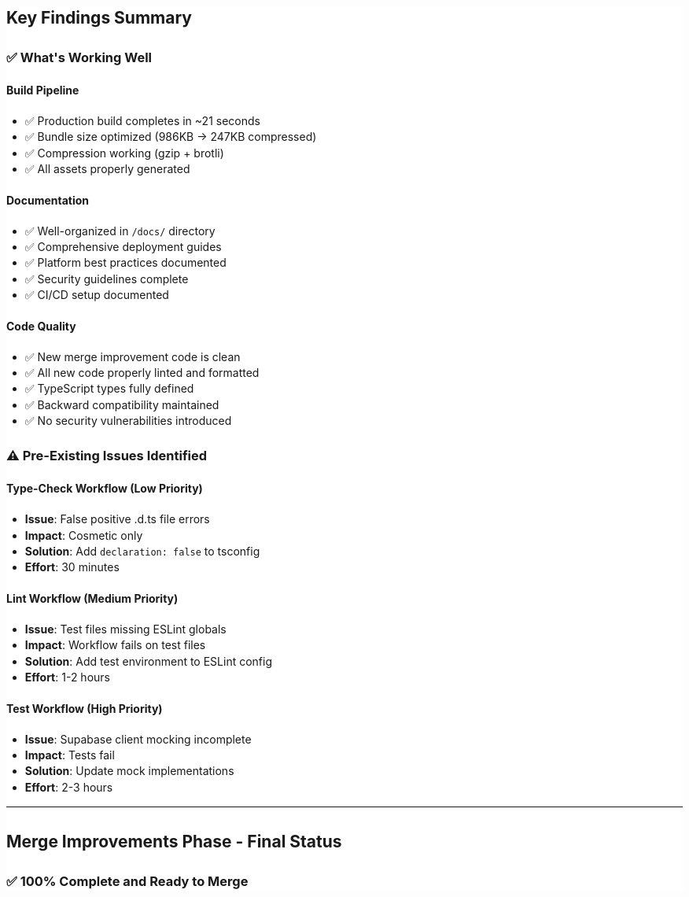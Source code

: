 
## Key Findings Summary

### ✅ What's Working Well

#### Build Pipeline
- ✅ Production build completes in ~21 seconds
- ✅ Bundle size optimized (986KB → 247KB compressed)
- ✅ Compression working (gzip + brotli)
- ✅ All assets properly generated

#### Documentation
- ✅ Well-organized in `/docs/` directory
- ✅ Comprehensive deployment guides
- ✅ Platform best practices documented
- ✅ Security guidelines complete
- ✅ CI/CD setup documented

#### Code Quality
- ✅ New merge improvement code is clean
- ✅ All new code properly linted and formatted
- ✅ TypeScript types fully defined
- ✅ Backward compatibility maintained
- ✅ No security vulnerabilities introduced

### ⚠️ Pre-Existing Issues Identified

#### Type-Check Workflow (Low Priority)
- **Issue**: False positive .d.ts file errors
- **Impact**: Cosmetic only
- **Solution**: Add `declaration: false` to tsconfig
- **Effort**: 30 minutes

#### Lint Workflow (Medium Priority)
- **Issue**: Test files missing ESLint globals
- **Impact**: Workflow fails on test files
- **Solution**: Add test environment to ESLint config
- **Effort**: 1-2 hours

#### Test Workflow (High Priority)
- **Issue**: Supabase client mocking incomplete
- **Impact**: Tests fail
- **Solution**: Update mock implementations
- **Effort**: 2-3 hours

---

## Merge Improvements Phase - Final Status

### ✅ 100% Complete and Ready to Merge
